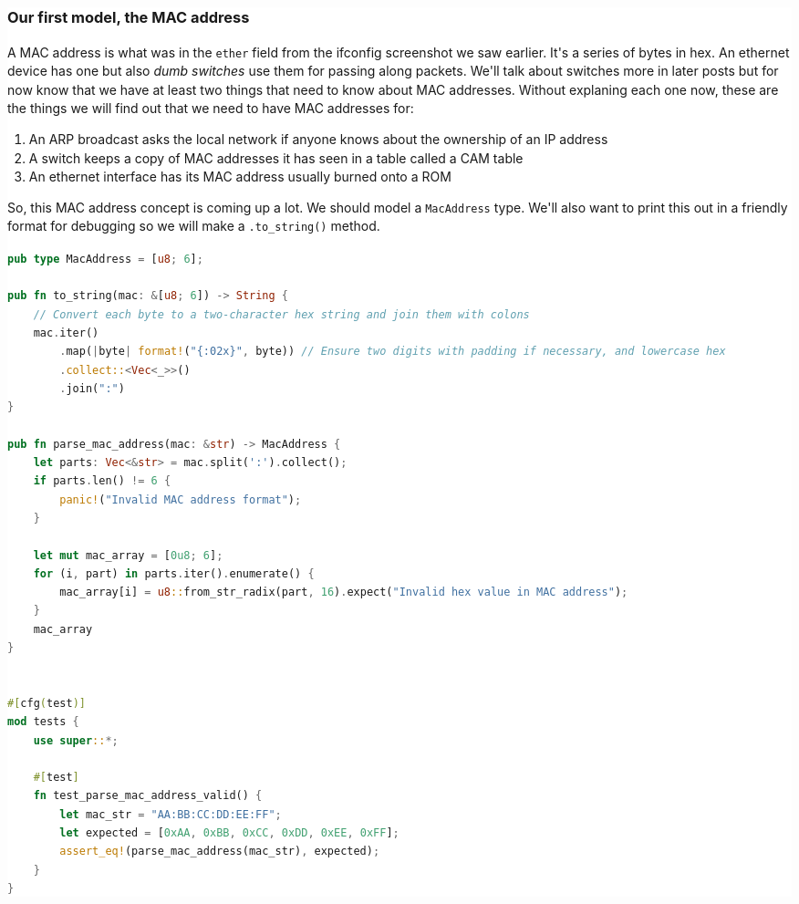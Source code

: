 
### Our first model, the MAC address

A MAC address is what was in the `ether` field from the ifconfig screenshot we saw earlier.  It's a series of bytes in hex.  An ethernet device has one but also _dumb switches_ use them for passing along packets.  We'll talk about switches more in later posts but for now know that we have at least two things that need to know about MAC addresses.  Without explaning each one now, these are the things we will find out that we need to have MAC addresses for:

1. An ARP broadcast asks the local network if anyone knows about the ownership of an IP address
2. A switch keeps a copy of MAC addresses it has seen in a table called a CAM table
3. An ethernet interface has its MAC address usually burned onto a ROM

So, this MAC address concept is coming up a lot.  We should model a `MacAddress` type.  We'll also want to print this out in a friendly format for debugging so we will make a `.to_string()` method.

```rust
pub type MacAddress = [u8; 6];

pub fn to_string(mac: &[u8; 6]) -> String {
    // Convert each byte to a two-character hex string and join them with colons
    mac.iter()
        .map(|byte| format!("{:02x}", byte)) // Ensure two digits with padding if necessary, and lowercase hex
        .collect::<Vec<_>>()
        .join(":")
}

pub fn parse_mac_address(mac: &str) -> MacAddress {
    let parts: Vec<&str> = mac.split(':').collect();
    if parts.len() != 6 {
        panic!("Invalid MAC address format");
    }

    let mut mac_array = [0u8; 6];
    for (i, part) in parts.iter().enumerate() {
        mac_array[i] = u8::from_str_radix(part, 16).expect("Invalid hex value in MAC address");
    }
    mac_array
}


#[cfg(test)]
mod tests {
    use super::*;

    #[test]
    fn test_parse_mac_address_valid() {
        let mac_str = "AA:BB:CC:DD:EE:FF";
        let expected = [0xAA, 0xBB, 0xCC, 0xDD, 0xEE, 0xFF];
        assert_eq!(parse_mac_address(mac_str), expected);
    }
}
```
